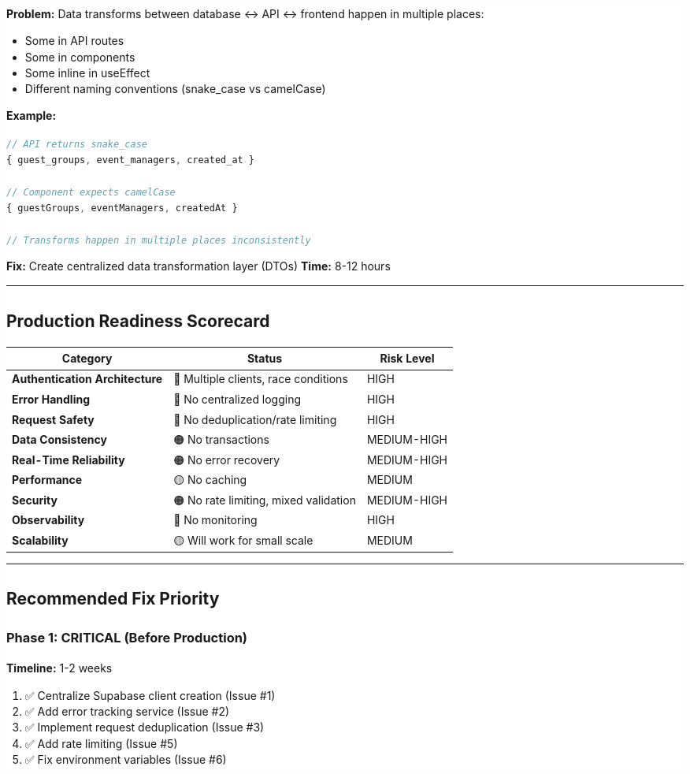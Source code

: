 **Problem:**
Data transforms between database ↔ API ↔ frontend happen in multiple places:
- Some in API routes
- Some in components
- Some inline in useEffect
- Different naming conventions (snake_case vs camelCase)

**Example:**
```javascript
// API returns snake_case
{ guest_groups, event_managers, created_at }

// Component expects camelCase
{ guestGroups, eventManagers, createdAt }

// Transforms happen in multiple places inconsistently
```

**Fix:** Create centralized data transformation layer (DTOs)
**Time:** 8-12 hours

---

## Production Readiness Scorecard

| Category | Status | Risk Level |
|----------|--------|-----------|
| **Authentication Architecture** | 🔴 Multiple clients, race conditions | HIGH |
| **Error Handling** | 🔴 No centralized logging | HIGH |
| **Request Safety** | 🔴 No deduplication/rate limiting | HIGH |
| **Data Consistency** | 🟠 No transactions | MEDIUM-HIGH |
| **Real-Time Reliability** | 🟠 No error recovery | MEDIUM-HIGH |
| **Performance** | 🟡 No caching | MEDIUM |
| **Security** | 🟠 No rate limiting, mixed validation | MEDIUM-HIGH |
| **Observability** | 🔴 No monitoring | HIGH |
| **Scalability** | 🟡 Will work for small scale | MEDIUM |

---

## Recommended Fix Priority

### Phase 1: CRITICAL (Before Production)
**Timeline:** 1-2 weeks

1. ✅ Centralize Supabase client creation (Issue #1)
2. ✅ Add error tracking service (Issue #2)
3. ✅ Implement request deduplication (Issue #3)
4. ✅ Add rate limiting (Issue #5)
5. ✅ Fix environment variables (Issue #6)
